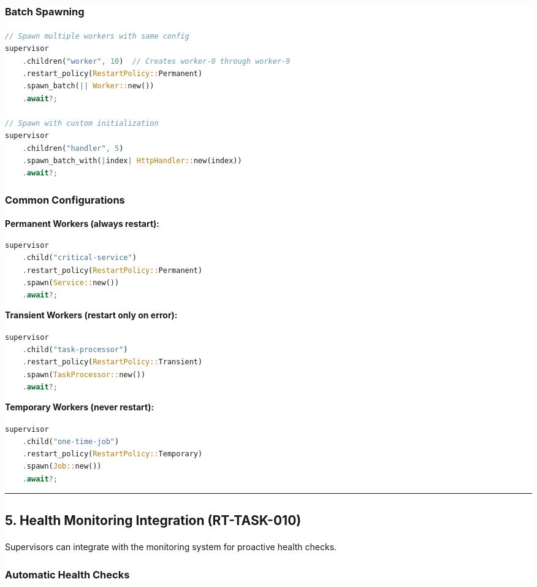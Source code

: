 ### Batch Spawning

```rust
// Spawn multiple workers with same config
supervisor
    .children("worker", 10)  // Creates worker-0 through worker-9
    .restart_policy(RestartPolicy::Permanent)
    .spawn_batch(|| Worker::new())
    .await?;

// Spawn with custom initialization
supervisor
    .children("handler", 5)
    .spawn_batch_with(|index| HttpHandler::new(index))
    .await?;
```

### Common Configurations

**Permanent Workers (always restart):**
```rust
supervisor
    .child("critical-service")
    .restart_policy(RestartPolicy::Permanent)
    .spawn(Service::new())
    .await?;
```

**Transient Workers (restart only on error):**
```rust
supervisor
    .child("task-processor")
    .restart_policy(RestartPolicy::Transient)
    .spawn(TaskProcessor::new())
    .await?;
```

**Temporary Workers (never restart):**
```rust
supervisor
    .child("one-time-job")
    .restart_policy(RestartPolicy::Temporary)
    .spawn(Job::new())
    .await?;
```

---

## 5. Health Monitoring Integration (RT-TASK-010)

Supervisors can integrate with the monitoring system for proactive health checks.

### Automatic Health Checks
